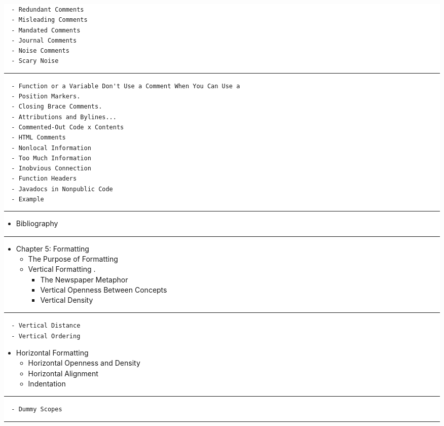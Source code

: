 
```
  - Redundant Comments
  - Misleading Comments
  - Mandated Comments
  - Journal Comments
  - Noise Comments
  - Scary Noise
```

---

```
  - Function or a Variable Don't Use a Comment When You Can Use a
  - Position Markers.
  - Closing Brace Comments.
  - Attributions and Bylines...
  - Commented-Out Code x Contents
  - HTML Comments
  - Nonlocal Information
  - Too Much Information
  - Inobvious Connection
  - Function Headers
  - Javadocs in Nonpublic Code
  - Example
```

---

-   Bibliography

---

-   Chapter 5: Formatting
    -   The Purpose of Formatting
    -   Vertical Formatting .
        -   The Newspaper Metaphor
        -   Vertical Openness Between Concepts
        -   Vertical Density

---

```
  - Vertical Distance
  - Vertical Ordering
```

-   Horizontal Formatting
    -   Horizontal Openness and Density
    -   Horizontal Alignment
    -   Indentation

---

```
  - Dummy Scopes
```

---